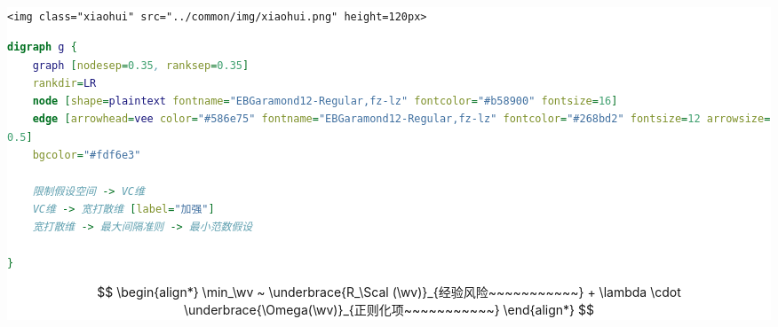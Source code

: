     <img class="xiaohui" src="../common/img/xiaohui.png" height=120px>
</div>

```dot
digraph g {
    graph [nodesep=0.35, ranksep=0.35]
    rankdir=LR
    node [shape=plaintext fontname="EBGaramond12-Regular,fz-lz" fontcolor="#b58900" fontsize=16]
    edge [arrowhead=vee color="#586e75" fontname="EBGaramond12-Regular,fz-lz" fontcolor="#268bd2" fontsize=12 arrowsize=0.5]
    bgcolor="#fdf6e3"

    限制假设空间 -> VC维 
    VC维 -> 宽打散维 [label="加强"]
    宽打散维 -> 最大间隔准则 -> 最小范数假设

}
```

$$
    \begin{align*}
        \min_\wv ~ \underbrace{R_\Scal (\wv)}_{经验风险~~~~~~~~~~~} + \lambda \cdot \underbrace{\Omega(\wv)}_{正则化项~~~~~~~~~~~}
    \end{align*}
$$
